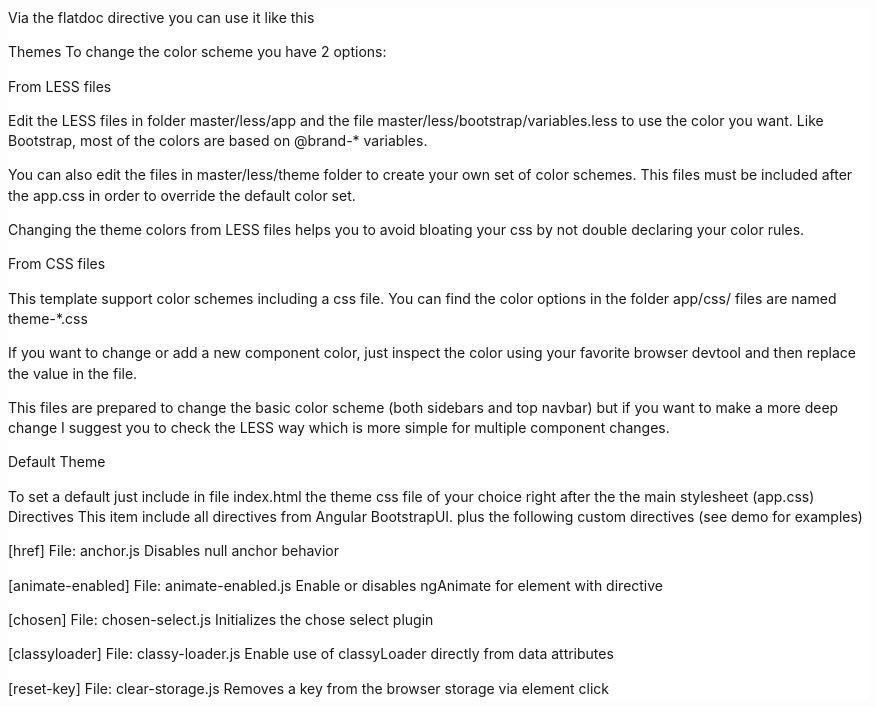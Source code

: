 Via the flatdoc directive you can use it like this
 
<flatdoc src="path/to/readme.md"></flatdoc>
 
 
 
Themes
To change the color scheme you have 2 options:

From LESS files
 
Edit the LESS files in folder master/less/app and the file master/less/bootstrap/variables.less to use the color you want.
Like Bootstrap, most of the colors are based on @brand-* variables.
 
You can also edit the files in master/less/theme folder to create your own set of color schemes. This files must be included after the app.css in order to override the default color set.
 
Changing the theme colors from LESS files helps you to avoid bloating your css by not double declaring your color rules.
 
From CSS files
 
This template support color schemes including a css file. You can find the color options in the folder app/css/ files are named theme-*.css
 
If you want to change or add a new component color, just inspect the color using your favorite browser devtool and then replace the value in the file.
 
This files are prepared to change the basic color scheme (both sidebars and top navbar) but if you want to make a more deep change I suggest you to check the LESS way which is more simple for multiple component changes.
 
Default Theme
 
To set a default just include in file index.html the theme css file of your choice right after the the main stylesheet (app.css)
Directives
This item include all directives from Angular BootstrapUI. plus the following custom directives (see demo for examples)
 
[href]
File: anchor.js
Disables null anchor behavior
 
[animate-enabled]
File: animate-enabled.js
Enable or disables ngAnimate for element with directive
 
[chosen]
File: chosen-select.js
Initializes the chose select plugin
 
[classyloader]
File: classy-loader.js
Enable use of classyLoader directly from data attributes
 
[reset-key]
File: clear-storage.js
Removes a key from the browser storage via element click
 